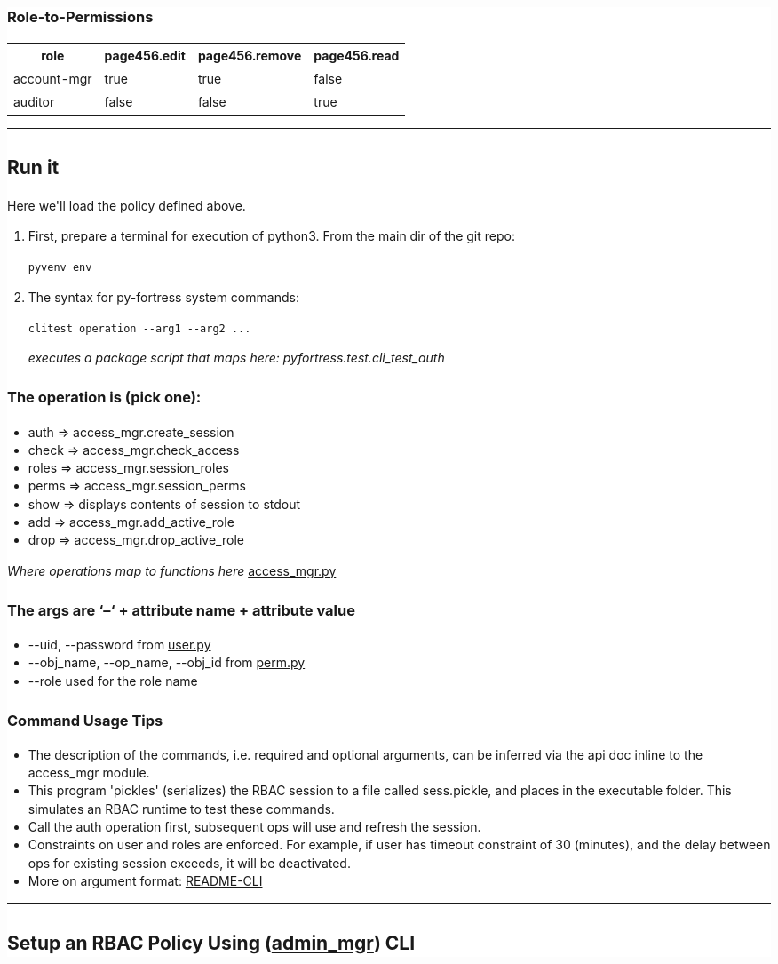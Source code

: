 ### Role-to-Permissions

| role          | page456.edit   | page456.remove | page456.read   |
| ------------- | -------------- | -------------- | -------------- |
| account-mgr   | true           | true           | false          |
| auditor       | false          | false          | true           |
___________________________________________________________________________________
## Run it

Here we'll load the policy defined above.

1. First, prepare a terminal for execution of python3.  From the main dir of the git repo:
    ```
    pyvenv env
    ```
    
2. The syntax for py-fortress system commands:
    ```
    clitest operation --arg1 --arg2 ...  
    ```
    *executes a package script that maps here: pyfortress.test.cli_test_auth*
    
### The operation is (pick one):
   * auth => access_mgr.create_session
   * check => access_mgr.check_access
   * roles => access_mgr.session_roles   
   * perms => access_mgr.session_perms
   * show => displays contents of session to stdout
   * add => access_mgr.add_active_role
   * drop => access_mgr.drop_active_role
   
   _Where operations map to functions here_ [access_mgr.py](impl/access_mgr.py)

### The args are ‘–‘ + attribute name + attribute value
   * --uid, --password from [user.py](../model/user.py)
   * --obj_name, --op_name, --obj_id from [perm.py](../model/perm.py)
   * --role used for the role name
    
### Command Usage Tips
   * The description of the commands, i.e. required and optional arguments, can be inferred via the api doc inline to the access_mgr module.
   * This program 'pickles' (serializes) the RBAC session to a file called sess.pickle, and places in the executable folder.  This simulates an RBAC runtime to test these commands.
   * Call the auth operation first, subsequent ops will use and refresh the session.
   * Constraints on user and roles are enforced. For example, if user has timeout constraint of 30 (minutes), and the delay between ops for existing session exceeds, it will be deactivated.
   * More on argument format: [README-CLI](./README-CLI.md)
_______________________________________________________________________________   
## Setup an RBAC Policy Using ([admin_mgr](../impl/admin_mgr.py)) CLI
